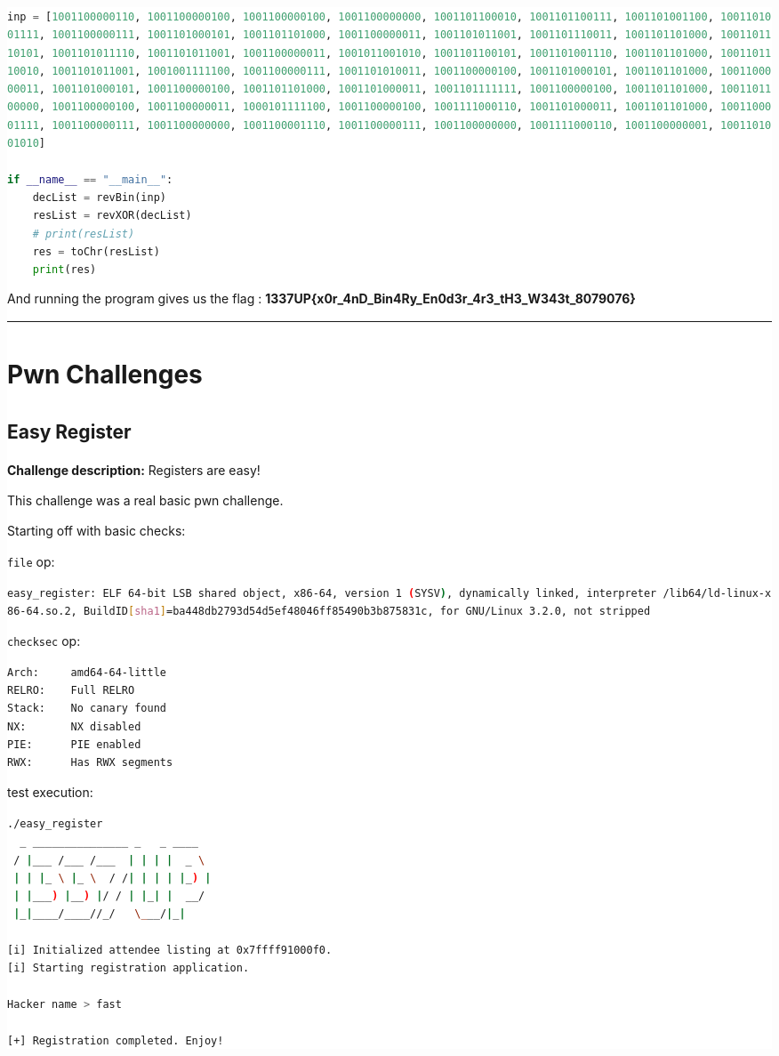 ```python
inp = [1001100000110, 1001100000100, 1001100000100, 1001100000000, 1001101100010, 1001101100111, 1001101001100, 1001101001111, 1001100000111, 1001101000101, 1001101101000, 1001100000011, 1001101011001, 1001101110011, 1001101101000, 1001101110101, 1001101011110, 1001101011001, 1001100000011, 1001011001010, 1001101100101, 1001101001110, 1001101101000, 1001101110010, 1001101011001, 1001001111100, 1001100000111, 1001101010011, 1001100000100, 1001101000101, 1001101101000, 1001100000011, 1001101000101, 1001100000100, 1001101101000, 1001101000011, 1001101111111, 1001100000100, 1001101101000, 1001101100000, 1001100000100, 1001100000011, 1000101111100, 1001100000100, 1001111000110, 1001101000011, 1001101101000, 1001100001111, 1001100000111, 1001100000000, 1001100001110, 1001100000111, 1001100000000, 1001111000110, 1001100000001, 1001101001010]

if __name__ == "__main__":
	decList = revBin(inp)
	resList = revXOR(decList)
	# print(resList)
	res = toChr(resList)
	print(res)
```

And running the program gives us the flag : **1337UP{x0r_4nD_Bin4Ry_En0d3r_4r3_tH3_W343t_8079076}**

----

# Pwn Challenges

## Easy Register

**Challenge description:** Registers are easy!

This challenge was a real basic pwn challenge.

Starting off with basic checks:

`file` op:

```bash
easy_register: ELF 64-bit LSB shared object, x86-64, version 1 (SYSV), dynamically linked, interpreter /lib64/ld-linux-x86-64.so.2, BuildID[sha1]=ba448db2793d54d5ef48046ff85490b3b875831c, for GNU/Linux 3.2.0, not stripped
```

`checksec` op:

```bash
Arch:     amd64-64-little 
RELRO:    Full RELRO      
Stack:    No canary found 
NX:       NX disabled     
PIE:      PIE enabled     
RWX:      Has RWX segments
```

test execution:

```bash
./easy_register
  _ _______________ _   _ ____
 / |___ /___ /___  | | | |  _ \
 | | |_ \ |_ \  / /| | | | |_) |
 | |___) |__) |/ / | |_| |  __/
 |_|____/____//_/   \___/|_|

[i] Initialized attendee listing at 0x7ffff91000f0.
[i] Starting registration application.

Hacker name > fast

[+] Registration completed. Enjoy!
```
